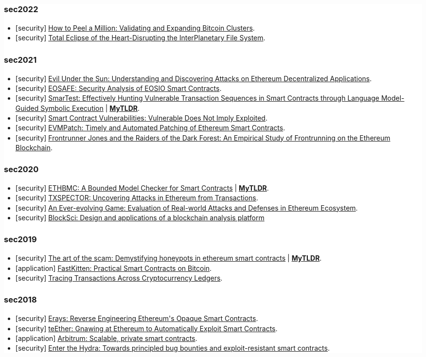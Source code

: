 ### sec2022

* [security] [How to Peel a Million: Validating and Expanding Bitcoin Clusters](https://www.usenix.org/system/files/sec22-kappos.pdf).
* [security] [Total Eclipse of the Heart-Disrupting the InterPlanetary File System](https://www.usenix.org/system/files/sec22-prunster.pdf).

### sec2021

* [security] [Evil Under the Sun: Understanding and Discovering Attacks on Ethereum Decentralized Applications](https://www.usenix.org/system/files/sec21summer_su.pdf).
* [security] [EOSAFE: Security Analysis of EOSIO Smart Contracts](http://sei.pku.edu.cn/~yaoguo/papers/He-Security-21.pdf).
* [security] [SmarTest: Effectively Hunting Vulnerable Transaction Sequences in Smart Contracts through Language Model-Guided Symbolic Execution](http://prl.korea.ac.kr/~ssb920/papers/sec21.pdf)  | **[MyTLDR](TLDR.md#23_9_21)**.
* [security] [Smart Contract Vulnerabilities: Vulnerable Does Not Imply Exploited](https://www.doc.ic.ac.uk/~livshits/papers/pdf/usenixsec21.pdf).
* [security] [EVMPatch: Timely and Automated Patching of Ethereum Smart Contracts](https://www.usenix.org/system/files/sec21summer_rodler.pdf).
* [security] [Frontrunner Jones and the Raiders of the Dark Forest: An Empirical Study of Frontrunning on the Ethereum Blockchain](https://arxiv.org/abs/2102.03347).

### sec2020

* [security] [ETHBMC: A Bounded Model Checker for Smart Contracts](https://www.usenix.org/system/files/sec20-frank.pdf) | **[MyTLDR](TLDR.md#23_11_22)**.
* [security] [TXSPECTOR: Uncovering Attacks in Ethereum from Transactions](https://www.usenix.org/system/files/sec20-zhang-mengya.pdf).
* [security] [An Ever-evolving Game: Evaluation of Real-world Attacks and Defenses in Ethereum Ecosystem](https://www.usenix.org/system/files/sec20-zhou-shunfan.pdf).
* [security] [BlockSci: Design and applications of a blockchain analysis platform](https://www.usenix.org/system/files/sec20-kalodner.pdf)


### sec2019

* [security] [The art of the scam: Demystifying honeypots in ethereum smart contracts](https://www.usenix.org/system/files/sec19-torres.pdf) | **[MyTLDR](TLDR.md#24_3_2)**.
* [application] [FastKitten: Practical Smart Contracts on Bitcoin]().
* [security] [Tracing Transactions Across Cryptocurrency Ledgers](https://www.usenix.org/system/files/sec19-yousaf_0.pdf).

### sec2018

* [security] [Erays: Reverse Engineering Ethereum's Opaque Smart Contracts](https://www.usenix.org/system/files/conference/usenixsecurity18/sec18-zhou.pdf).
* [security] [teEther: Gnawing at Ethereum to Automatically Exploit Smart Contracts](https://www.usenix.org/system/files/conference/usenixsecurity18/sec18-krupp.pdf).
* [application] [Arbitrum: Scalable, private smart contracts](https://www.usenix.org/system/files/conference/usenixsecurity18/sec18-kalodner.pdf).
* [security] [Enter the Hydra: Towards principled bug bounties and exploit-resistant smart contracts](https://eprint.iacr.org/2017/1090.pdf).
